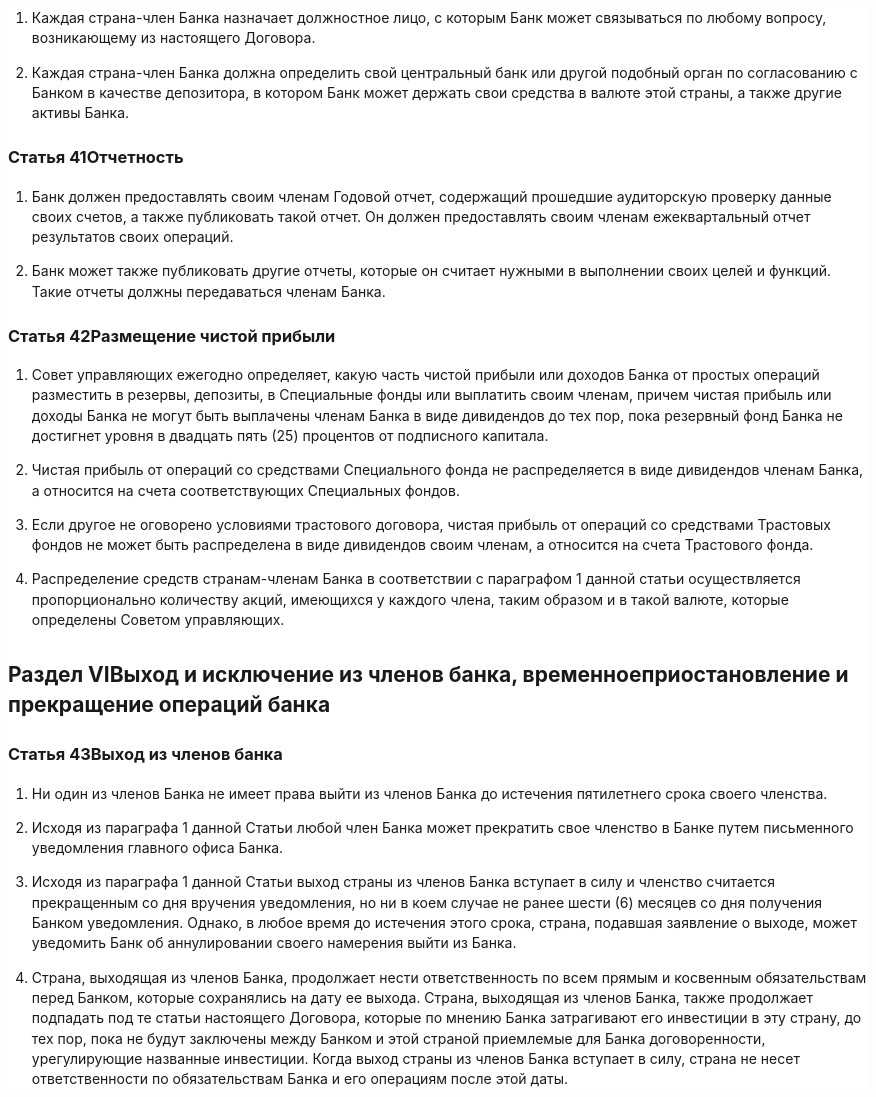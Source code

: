 1. Каждая страна-член Банка назначает должностное лицо, с которым Банк может связываться по любому вопросу, возникающему из настоящего Договора.

2. Каждая страна-член Банка должна определить свой центральный банк или другой подобный орган по согласованию с Банком в качестве депозитора, в котором Банк может держать свои средства в валюте этой страны, а также другие активы Банка.

### Статья 41Отчетность

1. Банк должен предоставлять своим членам Годовой отчет, содержащий прошедшие аудиторскую проверку данные своих счетов, а также публиковать такой отчет. Он должен предоставлять своим членам ежеквартальный отчет результатов своих операций.

2. Банк может также публиковать другие отчеты, которые он считает нужными в выполнении своих целей и функций. Такие отчеты должны передаваться членам Банка.

### Статья 42Размещение чистой прибыли

1. Совет управляющих ежегодно определяет, какую часть чистой прибыли или доходов Банка от простых операций разместить в резервы, депозиты, в Специальные фонды или выплатить своим членам, причем чистая прибыль или доходы Банка не могут быть выплачены членам Банка в виде дивидендов до тех пор, пока резервный фонд Банка не достигнет уровня в двадцать пять (25) процентов от подписного капитала.

2. Чистая прибыль от операций со средствами Специального фонда не распределяется в виде дивидендов членам Банка, а относится на счета соответствующих Специальных фондов.

3. Если другое не оговорено условиями трастового договора, чистая прибыль от операций со средствами Трастовых фондов не может быть распределена в виде дивидендов своим членам, а относится на счета Трастового фонда.

4. Распределение средств странам-членам Банка в соответствии с параграфом 1 данной статьи осуществляется пропорционально количеству акций, имеющихся у каждого члена, таким образом и в такой валюте, которые определены Советом управляющих.

## Раздел VIВыход и исключение из членов банка, временноеприостановление и прекращение операций банка

### Статья 43Выход из членов банка

1. Ни один из членов Банка не имеет права выйти из членов Банка до истечения пятилетнего срока своего членства.

2. Исходя из параграфа 1 данной Статьи любой член Банка может прекратить свое членство в Банке путем письменного уведомления главного офиса Банка.

3. Исходя из параграфа 1 данной Статьи выход страны из членов Банка вступает в силу и членство считается прекращенным со дня вручения уведомления, но ни в коем случае не ранее шести (6) месяцев со дня получения Банком уведомления. Однако, в любое время до истечения этого срока, страна, подавшая заявление о выходе, может уведомить Банк об аннулировании своего намерения выйти из Банка.

4. Страна, выходящая из членов Банка, продолжает нести ответственность по всем прямым и косвенным обязательствам перед Банком, которые сохранялись на дату ее выхода. Страна, выходящая из членов Банка, также продолжает подпадать под те статьи настоящего Договора, которые по мнению Банка затрагивают его инвестиции в эту страну, до тех пор, пока не будут заключены между Банком и этой страной приемлемые для Банка договоренности, урегулирующие названные инвестиции. Когда выход страны из членов Банка вступает в силу, страна не несет ответственности по обязательствам Банка и его операциям после этой даты.
